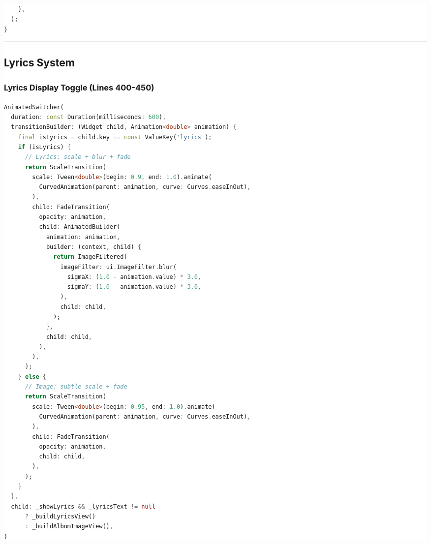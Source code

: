 ```dart
    ),
  );
}
```

---

## Lyrics System

### Lyrics Display Toggle (Lines 400-450)
```dart
AnimatedSwitcher(
  duration: const Duration(milliseconds: 600),
  transitionBuilder: (Widget child, Animation<double> animation) {
    final isLyrics = child.key == const ValueKey('lyrics');
    if (isLyrics) {
      // Lyrics: scale + blur + fade
      return ScaleTransition(
        scale: Tween<double>(begin: 0.9, end: 1.0).animate(
          CurvedAnimation(parent: animation, curve: Curves.easeInOut),
        ),
        child: FadeTransition(
          opacity: animation,
          child: AnimatedBuilder(
            animation: animation,
            builder: (context, child) {
              return ImageFiltered(
                imageFilter: ui.ImageFilter.blur(
                  sigmaX: (1.0 - animation.value) * 3.0,
                  sigmaY: (1.0 - animation.value) * 3.0,
                ),
                child: child,
              );
            },
            child: child,
          ),
        ),
      );
    } else {
      // Image: subtle scale + fade
      return ScaleTransition(
        scale: Tween<double>(begin: 0.95, end: 1.0).animate(
          CurvedAnimation(parent: animation, curve: Curves.easeInOut),
        ),
        child: FadeTransition(
          opacity: animation,
          child: child,
        ),
      );
    }
  },
  child: _showLyrics && _lyricsText != null
      ? _buildLyricsView()
      : _buildAlbumImageView(),
)
```
